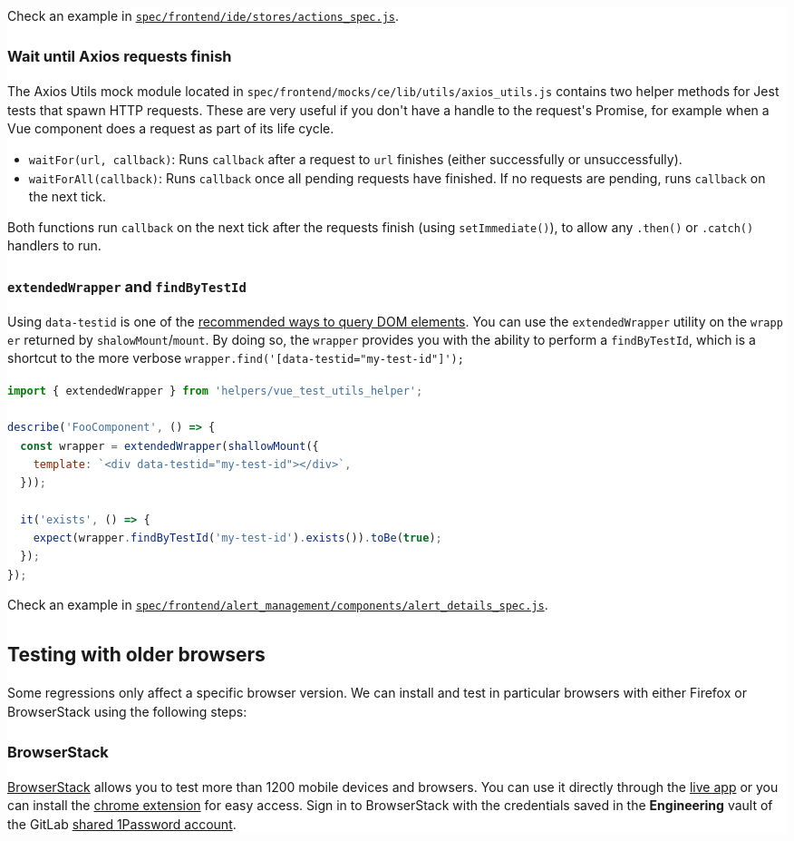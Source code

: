 Check an example in [`spec/frontend/ide/stores/actions_spec.js`](https://gitlab.com/gitlab-org/gitlab/-/blob/fdc7197609dfa7caeb1d962042a26248e49f27da/spec/frontend/ide/stores/actions_spec.js#L392).

### Wait until Axios requests finish

The Axios Utils mock module located in `spec/frontend/mocks/ce/lib/utils/axios_utils.js` contains two helper methods for Jest tests that spawn HTTP requests.
These are very useful if you don't have a handle to the request's Promise, for example when a Vue component does a request as part of its life cycle.

- `waitFor(url, callback)`: Runs `callback` after a request to `url` finishes (either successfully or unsuccessfully).
- `waitForAll(callback)`: Runs `callback` once all pending requests have finished. If no requests are pending, runs `callback` on the next tick.

Both functions run `callback` on the next tick after the requests finish (using `setImmediate()`), to allow any `.then()` or `.catch()` handlers to run.

### `extendedWrapper` and `findByTestId`

Using `data-testid` is one of the [recommended ways to query DOM elements](#how-to-query-dom-elements).
You can use the `extendedWrapper` utility on the `wrapper` returned by `shalowMount`/`mount`.
By doing so, the `wrapper` provides you with the ability to perform a `findByTestId`,
which is a shortcut to the more verbose `wrapper.find('[data-testid="my-test-id"]');`

```javascript
import { extendedWrapper } from 'helpers/vue_test_utils_helper';

describe('FooComponent', () => {
  const wrapper = extendedWrapper(shallowMount({
    template: `<div data-testid="my-test-id"></div>`,
  }));

  it('exists', () => {
    expect(wrapper.findByTestId('my-test-id').exists()).toBe(true);
  });
});
```

Check an example in [`spec/frontend/alert_management/components/alert_details_spec.js`](https://gitlab.com/gitlab-org/gitlab/-/blob/ac1c9fa4c5b3b45f9566147b1c88fd1339cd7c25/spec/frontend/alert_management/components/alert_details_spec.js#L32).

## Testing with older browsers

Some regressions only affect a specific browser version. We can install and test in particular browsers with either Firefox or BrowserStack using the following steps:

### BrowserStack

[BrowserStack](https://www.browserstack.com/) allows you to test more than 1200 mobile devices and browsers.
You can use it directly through the [live app](https://www.browserstack.com/live) or you can install the [chrome extension](https://chrome.google.com/webstore/detail/browserstack/nkihdmlheodkdfojglpcjjmioefjahjb) for easy access.
Sign in to BrowserStack with the credentials saved in the **Engineering** vault of the GitLab
[shared 1Password account](https://about.gitlab.com/handbook/security/#1password-guide).
